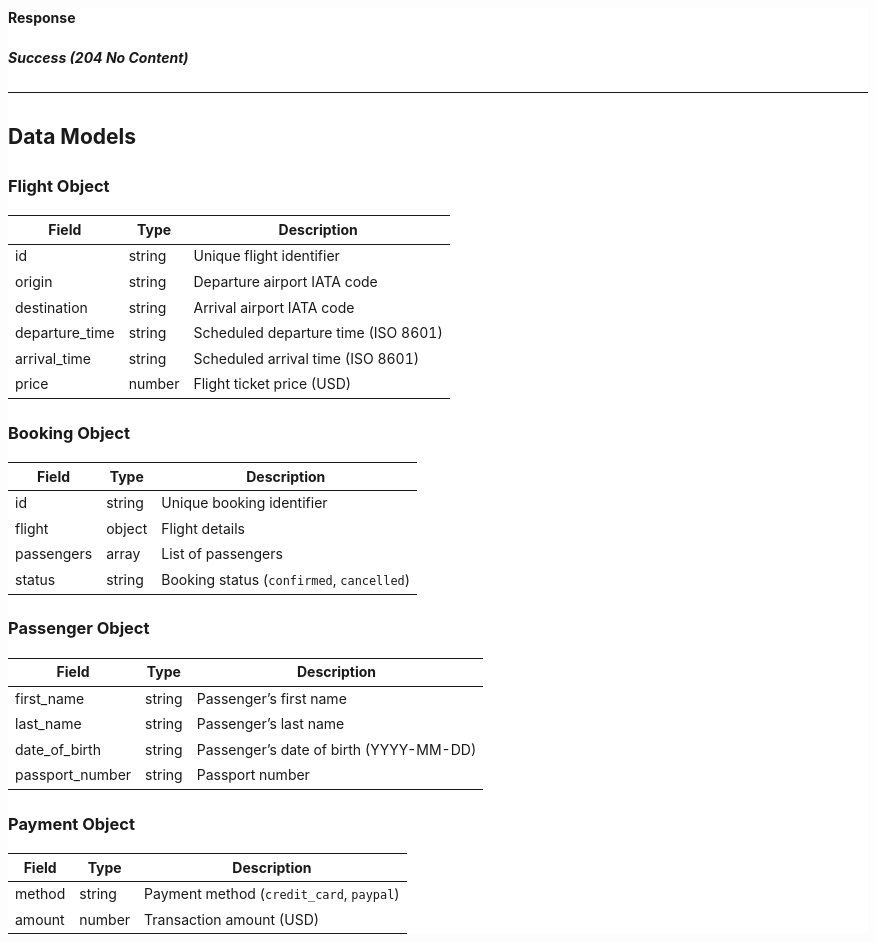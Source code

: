 #### **Response**

##### **Success (204 No Content)**

---

## Data Models

### **Flight Object**

| Field         | Type     | Description                           |
|--------------|---------|-------------------------------------|
| id           | string  | Unique flight identifier            |
| origin      | string  | Departure airport IATA code         |
| destination | string  | Arrival airport IATA code           |
| departure_time | string | Scheduled departure time (ISO 8601) |
| arrival_time   | string | Scheduled arrival time (ISO 8601)   |
| price        | number  | Flight ticket price (USD)           |

### **Booking Object**

| Field       | Type     | Description                         |
|------------|---------|---------------------------------|
| id         | string  | Unique booking identifier         |
| flight     | object  | Flight details                    |
| passengers | array   | List of passengers                |
| status     | string  | Booking status (`confirmed`, `cancelled`) |

### **Passenger Object**

| Field           | Type   | Description                     |
|----------------|--------|---------------------------------|
| first_name     | string | Passenger’s first name          |
| last_name      | string | Passenger’s last name           |
| date_of_birth  | string | Passenger’s date of birth (YYYY-MM-DD) |
| passport_number | string | Passport number                |

### **Payment Object**

| Field   | Type   | Description                     |
|--------|--------|---------------------------------|
| method | string | Payment method (`credit_card`, `paypal`) |
| amount | number | Transaction amount (USD)        |
